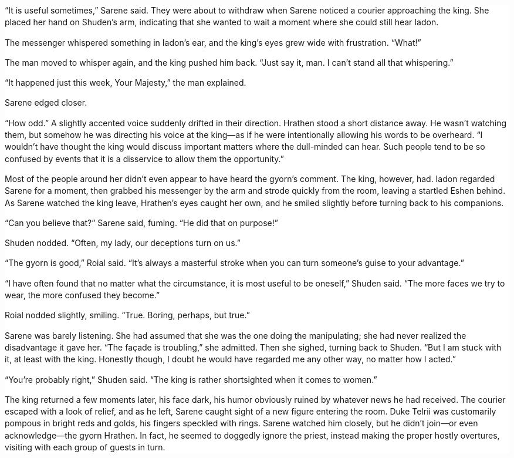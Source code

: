 “It is useful sometimes,” Sarene said. They were about to withdraw when Sarene
noticed a courier approaching the king. She placed her hand on Shuden’s arm,
indicating that she wanted to wait a moment where she could still hear Iadon.

The messenger whispered something in Iadon’s ear, and the king’s eyes grew wide
with frustration. “What!”

The man moved to whisper again, and the king pushed him back. “Just say it,
man. I can’t stand all that whispering.”

“It happened just this week, Your Majesty,” the man explained.

Sarene edged closer.

“How odd.” A slightly accented voice suddenly drifted in their direction.
Hrathen stood a short distance away. He wasn’t watching them, but somehow he
was directing his voice at the king—as if he were intentionally allowing his
words to be overheard. “I wouldn’t have thought the king would discuss
important matters where the dull-minded can hear. Such people tend to be so
confused by events that it is a disservice to allow them the opportunity.”

Most of the people around her didn’t even appear to have heard the gyorn’s
comment. The king, however, had. Iadon regarded Sarene for a moment, then
grabbed his messenger by the arm and strode quickly from the room, leaving a
startled Eshen behind. As Sarene watched the king leave, Hrathen’s eyes caught
her own, and he smiled slightly before turning back to his companions.

“Can you believe that?” Sarene said, fuming. “He did that on purpose!”

Shuden nodded. “Often, my lady, our deceptions turn on us.”

“The gyorn is good,” Roial said. “It’s always a masterful stroke when you can
turn someone’s guise to your advantage.”

“I have often found that no matter what the circumstance, it is most useful to
be oneself,” Shuden said. “The more faces we try to wear, the more confused
they become.”

Roial nodded slightly, smiling. “True. Boring, perhaps, but true.”

Sarene was barely listening. She had assumed that she was the one doing the
manipulating; she had never realized the disadvantage it gave her. “The façade
is troubling,” she admitted. Then she sighed, turning back to Shuden. “But I am
stuck with it, at least with the king. Honestly though, I doubt he would have
regarded me any other way, no matter how I acted.”

“You’re probably right,” Shuden said. “The king is rather shortsighted when it
comes to women.”

The king returned a few moments later, his face dark, his humor obviously
ruined by whatever news he had received. The courier escaped with a look of
relief, and as he left, Sarene caught sight of a new figure entering the room.
Duke Telrii was customarily pompous in bright reds and golds, his fingers
speckled with rings. Sarene watched him closely, but he didn’t join—or even
acknowledge—the gyorn Hrathen. In fact, he seemed to doggedly ignore the
priest, instead making the proper hostly overtures, visiting with each group of
guests in turn.
